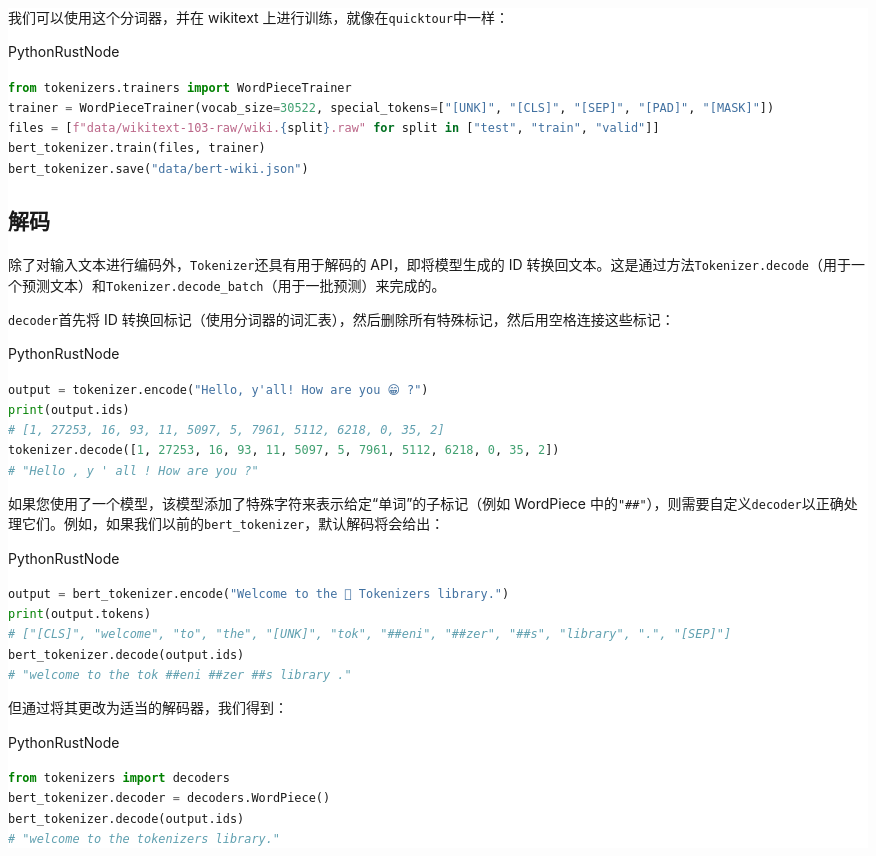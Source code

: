 我们可以使用这个分词器，并在 wikitext 上进行训练，就像在`quicktour`中一样：

PythonRustNode

```py
from tokenizers.trainers import WordPieceTrainer
trainer = WordPieceTrainer(vocab_size=30522, special_tokens=["[UNK]", "[CLS]", "[SEP]", "[PAD]", "[MASK]"])
files = [f"data/wikitext-103-raw/wiki.{split}.raw" for split in ["test", "train", "valid"]]
bert_tokenizer.train(files, trainer)
bert_tokenizer.save("data/bert-wiki.json")
```

## 解码

除了对输入文本进行编码外，`Tokenizer`还具有用于解码的 API，即将模型生成的 ID 转换回文本。这是通过方法`Tokenizer.decode`（用于一个预测文本）和`Tokenizer.decode_batch`（用于一批预测）来完成的。

`decoder`首先将 ID 转换回标记（使用分词器的词汇表），然后删除所有特殊标记，然后用空格连接这些标记：

PythonRustNode

```py
output = tokenizer.encode("Hello, y'all! How are you 😁 ?")
print(output.ids)
# [1, 27253, 16, 93, 11, 5097, 5, 7961, 5112, 6218, 0, 35, 2]
tokenizer.decode([1, 27253, 16, 93, 11, 5097, 5, 7961, 5112, 6218, 0, 35, 2])
# "Hello , y ' all ! How are you ?"
```

如果您使用了一个模型，该模型添加了特殊字符来表示给定“单词”的子标记（例如 WordPiece 中的`"##"`），则需要自定义`decoder`以正确处理它们。例如，如果我们以前的`bert_tokenizer`，默认解码将会给出：

PythonRustNode

```py
output = bert_tokenizer.encode("Welcome to the 🤗 Tokenizers library.")
print(output.tokens)
# ["[CLS]", "welcome", "to", "the", "[UNK]", "tok", "##eni", "##zer", "##s", "library", ".", "[SEP]"]
bert_tokenizer.decode(output.ids)
# "welcome to the tok ##eni ##zer ##s library ."
```

但通过将其更改为适当的解码器，我们得到：

PythonRustNode

```py
from tokenizers import decoders
bert_tokenizer.decoder = decoders.WordPiece()
bert_tokenizer.decode(output.ids)
# "welcome to the tokenizers library."
```
